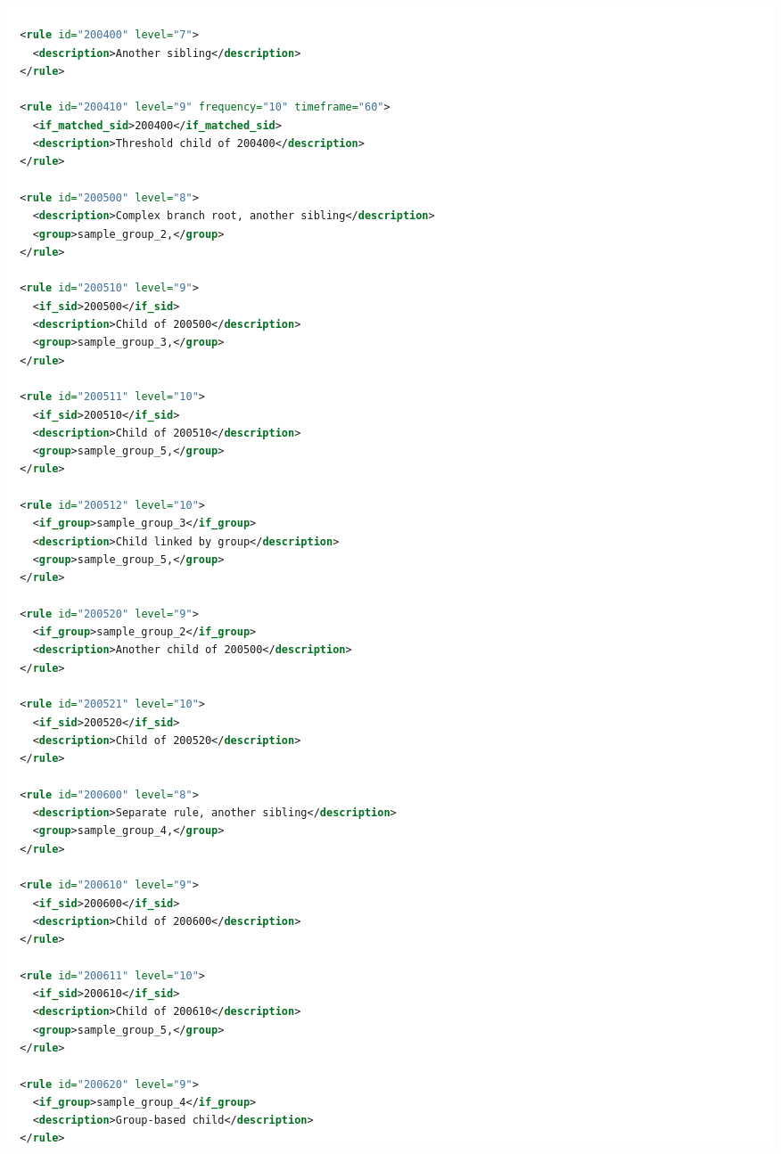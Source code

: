 ```xml

  <rule id="200400" level="7">
    <description>Another sibling</description>
  </rule>

  <rule id="200410" level="9" frequency="10" timeframe="60">
    <if_matched_sid>200400</if_matched_sid>
    <description>Threshold child of 200400</description>
  </rule>

  <rule id="200500" level="8">
    <description>Complex branch root, another sibling</description>
    <group>sample_group_2,</group>
  </rule>

  <rule id="200510" level="9">
    <if_sid>200500</if_sid>
    <description>Child of 200500</description>
    <group>sample_group_3,</group>
  </rule>

  <rule id="200511" level="10">
    <if_sid>200510</if_sid>
    <description>Child of 200510</description>
    <group>sample_group_5,</group>
  </rule>

  <rule id="200512" level="10">
    <if_group>sample_group_3</if_group>
    <description>Child linked by group</description>
    <group>sample_group_5,</group>
  </rule>

  <rule id="200520" level="9">
    <if_group>sample_group_2</if_group>
    <description>Another child of 200500</description>
  </rule>

  <rule id="200521" level="10">
    <if_sid>200520</if_sid>
    <description>Child of 200520</description>
  </rule>

  <rule id="200600" level="8">
    <description>Separate rule, another sibling</description>
    <group>sample_group_4,</group>
  </rule>

  <rule id="200610" level="9">
    <if_sid>200600</if_sid>
    <description>Child of 200600</description>
  </rule>

  <rule id="200611" level="10">
    <if_sid>200610</if_sid>
    <description>Child of 200610</description>
    <group>sample_group_5,</group>
  </rule>

  <rule id="200620" level="9">
    <if_group>sample_group_4</if_group>
    <description>Group-based child</description>
  </rule>
```
